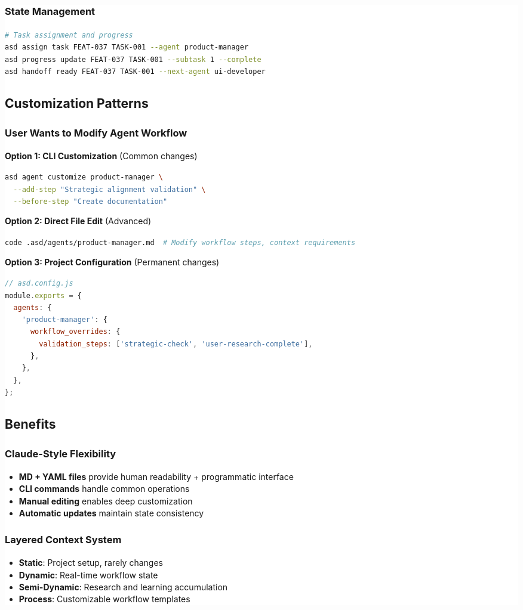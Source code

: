### State Management

```bash
# Task assignment and progress
asd assign task FEAT-037 TASK-001 --agent product-manager
asd progress update FEAT-037 TASK-001 --subtask 1 --complete
asd handoff ready FEAT-037 TASK-001 --next-agent ui-developer
```

## Customization Patterns

### User Wants to Modify Agent Workflow

**Option 1: CLI Customization** (Common changes)

```bash
asd agent customize product-manager \
  --add-step "Strategic alignment validation" \
  --before-step "Create documentation"
```

**Option 2: Direct File Edit** (Advanced)

```bash
code .asd/agents/product-manager.md  # Modify workflow steps, context requirements
```

**Option 3: Project Configuration** (Permanent changes)

```javascript
// asd.config.js
module.exports = {
  agents: {
    'product-manager': {
      workflow_overrides: {
        validation_steps: ['strategic-check', 'user-research-complete'],
      },
    },
  },
};
```

## Benefits

### Claude-Style Flexibility

- **MD + YAML files** provide human readability + programmatic interface
- **CLI commands** handle common operations
- **Manual editing** enables deep customization
- **Automatic updates** maintain state consistency

### Layered Context System

- **Static**: Project setup, rarely changes
- **Dynamic**: Real-time workflow state
- **Semi-Dynamic**: Research and learning accumulation
- **Process**: Customizable workflow templates
